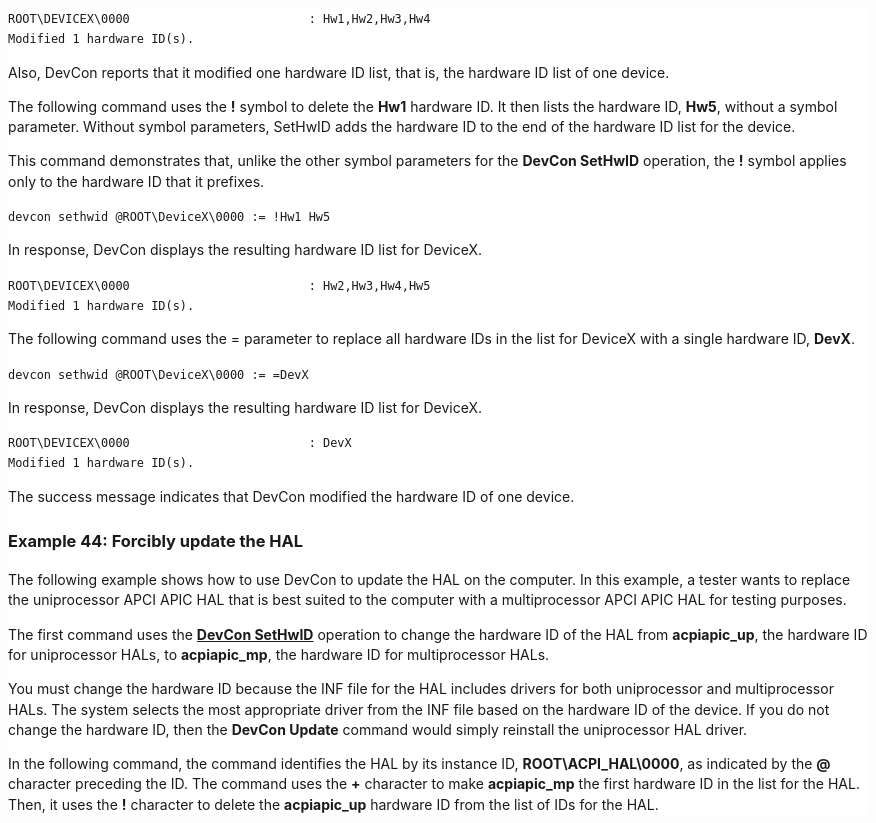 ```console
ROOT\DEVICEX\0000                         : Hw1,Hw2,Hw3,Hw4
Modified 1 hardware ID(s).
```

Also, DevCon reports that it modified one hardware ID list, that is, the hardware ID list of one device.

The following command uses the **!** symbol to delete the **Hw1** hardware ID. It then lists the hardware ID, **Hw5**, without a symbol parameter. Without symbol parameters, SetHwID adds the hardware ID to the end of the hardware ID list for the device.

This command demonstrates that, unlike the other symbol parameters for the **DevCon SetHwID** operation, the **!** symbol applies only to the hardware ID that it prefixes.

```console
devcon sethwid @ROOT\DeviceX\0000 := !Hw1 Hw5
```

In response, DevCon displays the resulting hardware ID list for DeviceX.

```console
ROOT\DEVICEX\0000                         : Hw2,Hw3,Hw4,Hw5
Modified 1 hardware ID(s).
```

The following command uses the = parameter to replace all hardware IDs in the list for DeviceX with a single hardware ID, **DevX**.

```console
devcon sethwid @ROOT\DeviceX\0000 := =DevX
```

In response, DevCon displays the resulting hardware ID list for DeviceX.

```console
ROOT\DEVICEX\0000                         : DevX
Modified 1 hardware ID(s).
```

The success message indicates that DevCon modified the hardware ID of one device.

### Example 44: Forcibly update the HAL

The following example shows how to use DevCon to update the HAL on the computer. In this example, a tester wants to replace the uniprocessor APCI APIC HAL that is best suited to the computer with a multiprocessor APCI APIC HAL for testing purposes.

The first command uses the **[DevCon SetHwID](devcon-sethwid.md)** operation to change the hardware ID of the HAL from **acpiapic\_up**, the hardware ID for uniprocessor HALs, to **acpiapic\_mp**, the hardware ID for multiprocessor HALs.

You must change the hardware ID because the INF file for the HAL includes drivers for both uniprocessor and multiprocessor HALs. The system selects the most appropriate driver from the INF file based on the hardware ID of the device. If you do not change the hardware ID, then the **DevCon Update** command would simply reinstall the uniprocessor HAL driver.

In the following command, the command identifies the HAL by its instance ID, **ROOT\\ACPI\_HAL\\0000**, as indicated by the **@** character preceding the ID. The command uses the **+** character to make **acpiapic\_mp** the first hardware ID in the list for the HAL. Then, it uses the **!** character to delete the **acpiapic\_up** hardware ID from the list of IDs for the HAL.
